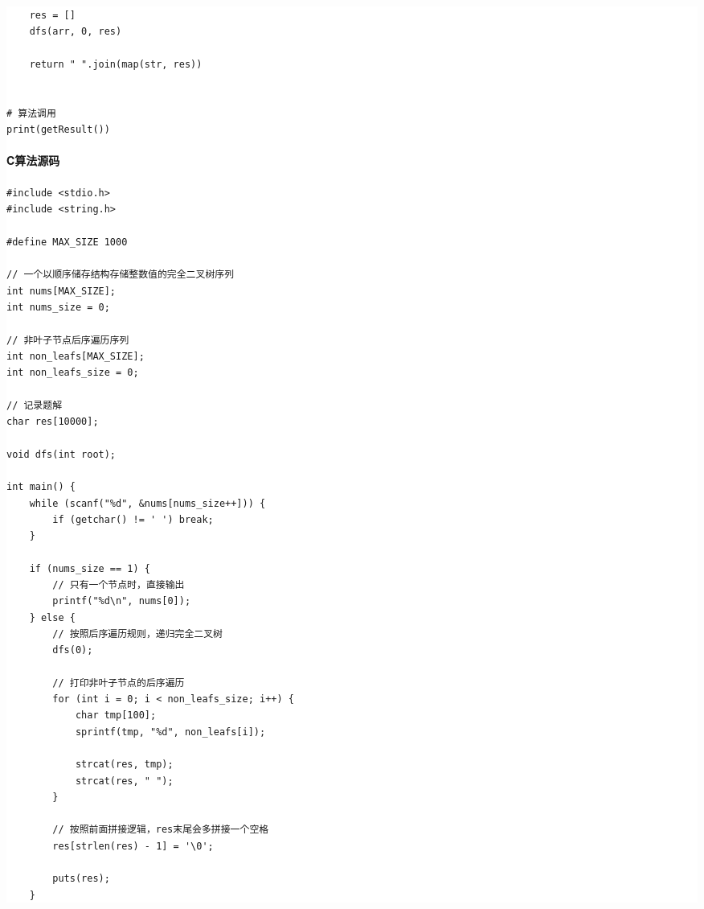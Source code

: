         res = []
        dfs(arr, 0, res)
    
        return " ".join(map(str, res))
    
    
    # 算法调用
    print(getResult())
    

#### C算法源码
    
    
    #include <stdio.h>
    #include <string.h>
    
    #define MAX_SIZE 1000
    
    // 一个以顺序储存结构存储整数值的完全二叉树序列
    int nums[MAX_SIZE];
    int nums_size = 0;
    
    // 非叶子节点后序遍历序列
    int non_leafs[MAX_SIZE];
    int non_leafs_size = 0;
    
    // 记录题解
    char res[10000];
    
    void dfs(int root);
    
    int main() {
        while (scanf("%d", &nums[nums_size++])) {
            if (getchar() != ' ') break;
        }
    
        if (nums_size == 1) {
            // 只有一个节点时，直接输出
            printf("%d\n", nums[0]);
        } else {
            // 按照后序遍历规则，递归完全二叉树
            dfs(0);
    
            // 打印非叶子节点的后序遍历
            for (int i = 0; i < non_leafs_size; i++) {
                char tmp[100];
                sprintf(tmp, "%d", non_leafs[i]);
    
                strcat(res, tmp);
                strcat(res, " ");
            }
    
            // 按照前面拼接逻辑，res末尾会多拼接一个空格
            res[strlen(res) - 1] = '\0';
    
            puts(res);
        }
    